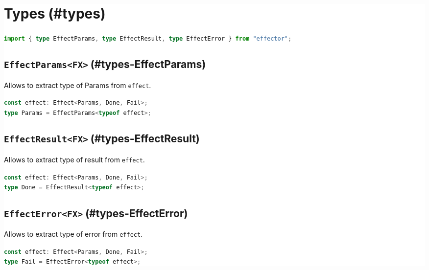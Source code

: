 # Types (#types)

```ts
import { type EffectParams, type EffectResult, type EffectError } from "effector";
```

## `EffectParams<FX>` (#types-EffectParams)

Allows to extract type of Params from `effect`.

```ts
const effect: Effect<Params, Done, Fail>;
type Params = EffectParams<typeof effect>;
```

## `EffectResult<FX>` (#types-EffectResult)

Allows to extract type of result from `effect`.

```ts
const effect: Effect<Params, Done, Fail>;
type Done = EffectResult<typeof effect>;
```

## `EffectError<FX>` (#types-EffectError)

Allows to extract type of error from `effect`.

```ts
const effect: Effect<Params, Done, Fail>;
type Fail = EffectError<typeof effect>;
```
